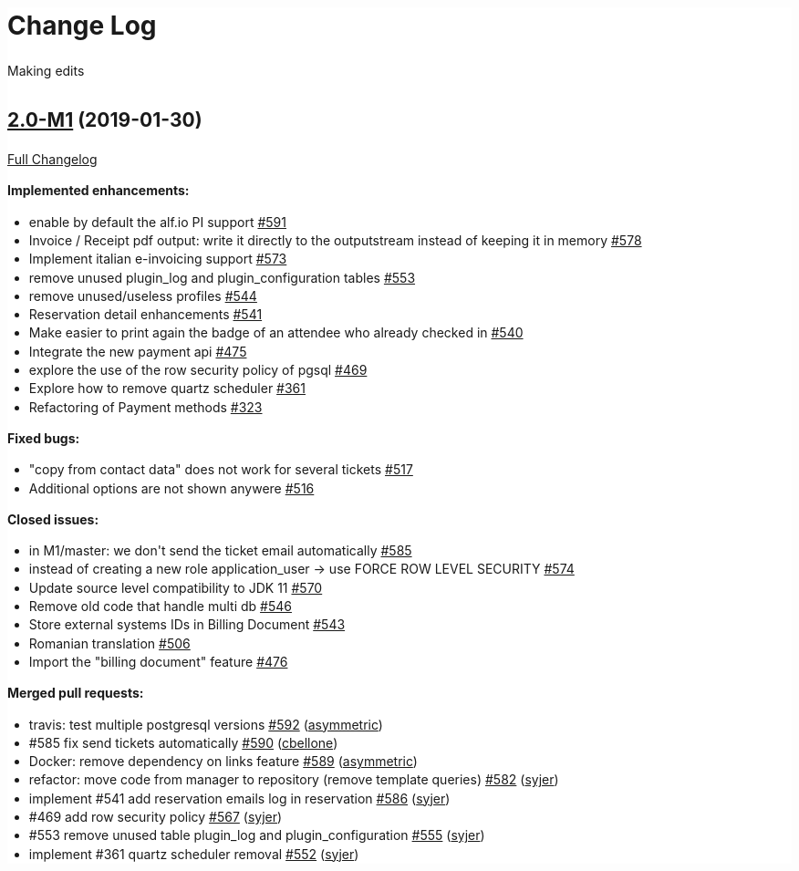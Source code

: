 # Change Log
Making edits

## [2.0-M1](https://github.com/alfio-event/alf.io/tree/2.0-M1) (2019-01-30)
[Full Changelog](https://github.com/alfio-event/alf.io/compare/2.0-M0-EINVOICE-2...2.0-M1)

**Implemented enhancements:**

- enable by default the alf.io PI support [\#591](https://github.com/alfio-event/alf.io/issues/591)
- Invoice / Receipt pdf output: write it directly to the outputstream instead of keeping it in memory [\#578](https://github.com/alfio-event/alf.io/issues/578)
- Implement italian e-invoicing support [\#573](https://github.com/alfio-event/alf.io/issues/573)
- remove unused plugin\_log and plugin\_configuration tables [\#553](https://github.com/alfio-event/alf.io/issues/553)
- remove unused/useless profiles [\#544](https://github.com/alfio-event/alf.io/issues/544)
- Reservation detail enhancements [\#541](https://github.com/alfio-event/alf.io/issues/541)
- Make easier to print again the badge of an attendee who already checked in [\#540](https://github.com/alfio-event/alf.io/issues/540)
- Integrate the new payment api [\#475](https://github.com/alfio-event/alf.io/issues/475)
- explore the use of the row security policy of pgsql [\#469](https://github.com/alfio-event/alf.io/issues/469)
- Explore how to remove quartz scheduler [\#361](https://github.com/alfio-event/alf.io/issues/361)
- Refactoring of Payment methods [\#323](https://github.com/alfio-event/alf.io/issues/323)

**Fixed bugs:**

- "copy from contact data" does not work for several tickets [\#517](https://github.com/alfio-event/alf.io/issues/517)
- Additional options are not shown anywere [\#516](https://github.com/alfio-event/alf.io/issues/516)

**Closed issues:**

- in M1/master: we don't send the ticket email automatically [\#585](https://github.com/alfio-event/alf.io/issues/585)
- instead of creating a new role application\_user -\> use  FORCE ROW LEVEL SECURITY [\#574](https://github.com/alfio-event/alf.io/issues/574)
- Update source level compatibility to JDK 11 [\#570](https://github.com/alfio-event/alf.io/issues/570)
- Remove old code that handle multi db [\#546](https://github.com/alfio-event/alf.io/issues/546)
- Store external systems IDs in Billing Document [\#543](https://github.com/alfio-event/alf.io/issues/543)
- Romanian translation [\#506](https://github.com/alfio-event/alf.io/issues/506)
- Import the "billing document" feature [\#476](https://github.com/alfio-event/alf.io/issues/476)

**Merged pull requests:**

- travis: test multiple postgresql versions [\#592](https://github.com/alfio-event/alf.io/pull/592) ([asymmetric](https://github.com/asymmetric))
- \#585 fix send tickets automatically [\#590](https://github.com/alfio-event/alf.io/pull/590) ([cbellone](https://github.com/cbellone))
- Docker: remove dependency on links feature [\#589](https://github.com/alfio-event/alf.io/pull/589) ([asymmetric](https://github.com/asymmetric))
- refactor: move code from manager to repository \(remove template queries\) [\#582](https://github.com/alfio-event/alf.io/pull/582) ([syjer](https://github.com/syjer))
- implement \#541 add reservation emails log in reservation [\#586](https://github.com/alfio-event/alf.io/pull/586) ([syjer](https://github.com/syjer))
- \#469 add row security policy [\#567](https://github.com/alfio-event/alf.io/pull/567) ([syjer](https://github.com/syjer))
- \#553 remove unused table plugin\_log and plugin\_configuration [\#555](https://github.com/alfio-event/alf.io/pull/555) ([syjer](https://github.com/syjer))
- implement \#361 quartz scheduler removal [\#552](https://github.com/alfio-event/alf.io/pull/552) ([syjer](https://github.com/syjer))
